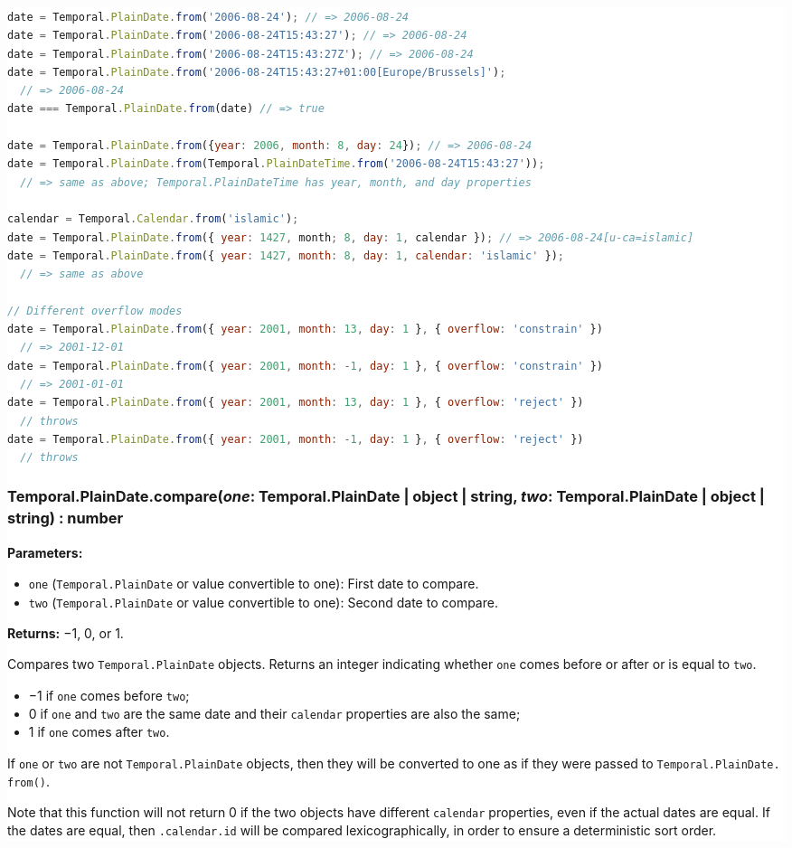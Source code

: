 ```javascript
date = Temporal.PlainDate.from('2006-08-24'); // => 2006-08-24
date = Temporal.PlainDate.from('2006-08-24T15:43:27'); // => 2006-08-24
date = Temporal.PlainDate.from('2006-08-24T15:43:27Z'); // => 2006-08-24
date = Temporal.PlainDate.from('2006-08-24T15:43:27+01:00[Europe/Brussels]');
  // => 2006-08-24
date === Temporal.PlainDate.from(date) // => true

date = Temporal.PlainDate.from({year: 2006, month: 8, day: 24}); // => 2006-08-24
date = Temporal.PlainDate.from(Temporal.PlainDateTime.from('2006-08-24T15:43:27'));
  // => same as above; Temporal.PlainDateTime has year, month, and day properties

calendar = Temporal.Calendar.from('islamic');
date = Temporal.PlainDate.from({ year: 1427, month; 8, day: 1, calendar }); // => 2006-08-24[u-ca=islamic]
date = Temporal.PlainDate.from({ year: 1427, month: 8, day: 1, calendar: 'islamic' });
  // => same as above

// Different overflow modes
date = Temporal.PlainDate.from({ year: 2001, month: 13, day: 1 }, { overflow: 'constrain' })
  // => 2001-12-01
date = Temporal.PlainDate.from({ year: 2001, month: -1, day: 1 }, { overflow: 'constrain' })
  // => 2001-01-01
date = Temporal.PlainDate.from({ year: 2001, month: 13, day: 1 }, { overflow: 'reject' })
  // throws
date = Temporal.PlainDate.from({ year: 2001, month: -1, day: 1 }, { overflow: 'reject' })
  // throws
```

### Temporal.PlainDate.**compare**(_one_: Temporal.PlainDate | object | string, _two_: Temporal.PlainDate | object | string) : number

**Parameters:**

- `one` (`Temporal.PlainDate` or value convertible to one): First date to compare.
- `two` (`Temporal.PlainDate` or value convertible to one): Second date to compare.

**Returns:** &minus;1, 0, or 1.

Compares two `Temporal.PlainDate` objects.
Returns an integer indicating whether `one` comes before or after or is equal to `two`.

- &minus;1 if `one` comes before `two`;
- 0 if `one` and `two` are the same date and their `calendar` properties are also the same;
- 1 if `one` comes after `two`.

If `one` or `two` are not `Temporal.PlainDate` objects, then they will be converted to one as if they were passed to `Temporal.PlainDate.from()`.

Note that this function will not return 0 if the two objects have different `calendar` properties, even if the actual dates are equal.
If the dates are equal, then `.calendar.id` will be compared lexicographically, in order to ensure a deterministic sort order.
